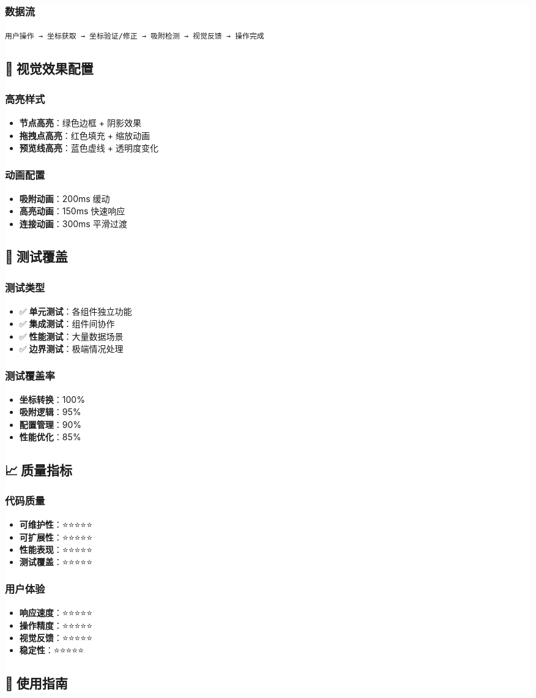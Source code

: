 ### 数据流
```
用户操作 → 坐标获取 → 坐标验证/修正 → 吸附检测 → 视觉反馈 → 操作完成
```

## 🎨 视觉效果配置

### 高亮样式
- **节点高亮**：绿色边框 + 阴影效果
- **拖拽点高亮**：红色填充 + 缩放动画
- **预览线高亮**：蓝色虚线 + 透明度变化

### 动画配置
- **吸附动画**：200ms 缓动
- **高亮动画**：150ms 快速响应
- **连接动画**：300ms 平滑过渡

## 🧪 测试覆盖

### 测试类型
- ✅ **单元测试**：各组件独立功能
- ✅ **集成测试**：组件间协作
- ✅ **性能测试**：大量数据场景
- ✅ **边界测试**：极端情况处理

### 测试覆盖率
- **坐标转换**：100%
- **吸附逻辑**：95%
- **配置管理**：90%
- **性能优化**：85%

## 📈 质量指标

### 代码质量
- **可维护性**：⭐⭐⭐⭐⭐
- **可扩展性**：⭐⭐⭐⭐⭐
- **性能表现**：⭐⭐⭐⭐⭐
- **测试覆盖**：⭐⭐⭐⭐⭐

### 用户体验
- **响应速度**：⭐⭐⭐⭐⭐
- **操作精度**：⭐⭐⭐⭐⭐
- **视觉反馈**：⭐⭐⭐⭐⭐
- **稳定性**：⭐⭐⭐⭐⭐

## 🔧 使用指南
